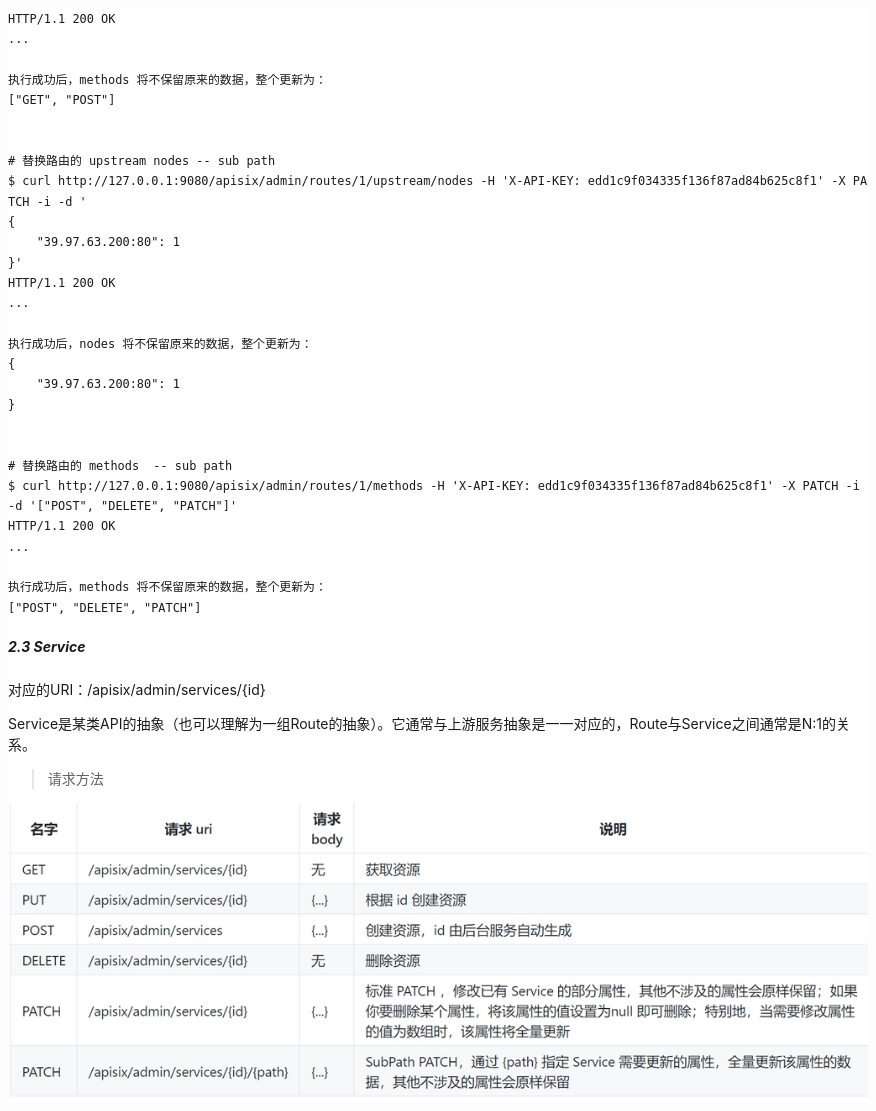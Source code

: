 ~~~shell
HTTP/1.1 200 OK
...

执行成功后，methods 将不保留原来的数据，整个更新为：
["GET", "POST"]


# 替换路由的 upstream nodes -- sub path
$ curl http://127.0.0.1:9080/apisix/admin/routes/1/upstream/nodes -H 'X-API-KEY: edd1c9f034335f136f87ad84b625c8f1' -X PATCH -i -d '
{
    "39.97.63.200:80": 1
}'
HTTP/1.1 200 OK
...

执行成功后，nodes 将不保留原来的数据，整个更新为：
{
    "39.97.63.200:80": 1
}


# 替换路由的 methods  -- sub path
$ curl http://127.0.0.1:9080/apisix/admin/routes/1/methods -H 'X-API-KEY: edd1c9f034335f136f87ad84b625c8f1' -X PATCH -i -d '["POST", "DELETE", "PATCH"]'
HTTP/1.1 200 OK
...

执行成功后，methods 将不保留原来的数据，整个更新为：
["POST", "DELETE", "PATCH"]
~~~



##### 2.3 Service

对应的URI：/apisix/admin/services/{id}

Service是某类API的抽象（也可以理解为一组Route的抽象）。它通常与上游服务抽象是一一对应的，Route与Service之间通常是N:1的关系。

> 请求方法

![](..\APISIX\Img\Service1.png)


[^理解]: service其实就是请求通过转发到上游之后，由service进行处理。